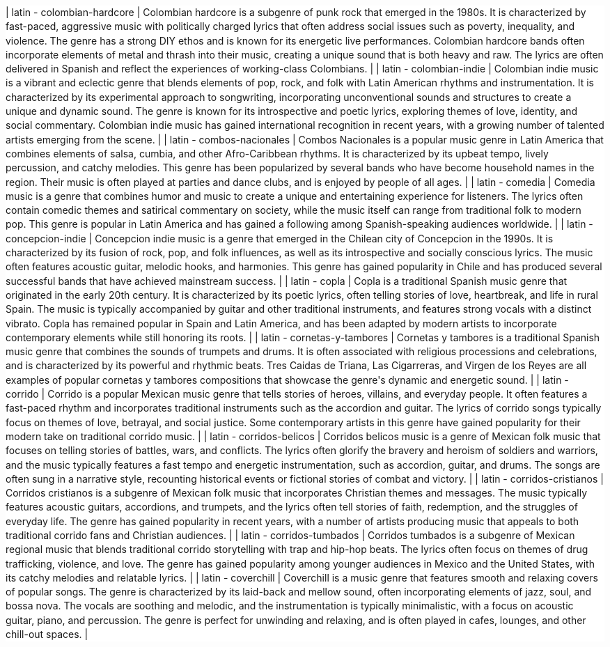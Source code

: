 | latin - colombian-hardcore | Colombian hardcore is a subgenre of punk rock that emerged in the 1980s. It is characterized by fast-paced, aggressive music with politically charged lyrics that often address social issues such as poverty, inequality, and violence. The genre has a strong DIY ethos and is known for its energetic live performances. Colombian hardcore bands often incorporate elements of metal and thrash into their music, creating a unique sound that is both heavy and raw. The lyrics are often delivered in Spanish and reflect the experiences of working-class Colombians. |
| latin - colombian-indie | Colombian indie music is a vibrant and eclectic genre that blends elements of pop, rock, and folk with Latin American rhythms and instrumentation. It is characterized by its experimental approach to songwriting, incorporating unconventional sounds and structures to create a unique and dynamic sound. The genre is known for its introspective and poetic lyrics, exploring themes of love, identity, and social commentary. Colombian indie music has gained international recognition in recent years, with a growing number of talented artists emerging from the scene. |
| latin - combos-nacionales | Combos Nacionales is a popular music genre in Latin America that combines elements of salsa, cumbia, and other Afro-Caribbean rhythms. It is characterized by its upbeat tempo, lively percussion, and catchy melodies. This genre has been popularized by several bands who have become household names in the region. Their music is often played at parties and dance clubs, and is enjoyed by people of all ages. |
| latin - comedia | Comedia music is a genre that combines humor and music to create a unique and entertaining experience for listeners. The lyrics often contain comedic themes and satirical commentary on society, while the music itself can range from traditional folk to modern pop. This genre is popular in Latin America and has gained a following among Spanish-speaking audiences worldwide. |
| latin - concepcion-indie | Concepcion indie music is a genre that emerged in the Chilean city of Concepcion in the 1990s. It is characterized by its fusion of rock, pop, and folk influences, as well as its introspective and socially conscious lyrics. The music often features acoustic guitar, melodic hooks, and harmonies. This genre has gained popularity in Chile and has produced several successful bands that have achieved mainstream success. |
| latin - copla | Copla is a traditional Spanish music genre that originated in the early 20th century. It is characterized by its poetic lyrics, often telling stories of love, heartbreak, and life in rural Spain. The music is typically accompanied by guitar and other traditional instruments, and features strong vocals with a distinct vibrato. Copla has remained popular in Spain and Latin America, and has been adapted by modern artists to incorporate contemporary elements while still honoring its roots. |
| latin - cornetas-y-tambores | Cornetas y tambores is a traditional Spanish music genre that combines the sounds of trumpets and drums. It is often associated with religious processions and celebrations, and is characterized by its powerful and rhythmic beats. Tres Caidas de Triana, Las Cigarreras, and Virgen de los Reyes are all examples of popular cornetas y tambores compositions that showcase the genre's dynamic and energetic sound. |
| latin - corrido | Corrido is a popular Mexican music genre that tells stories of heroes, villains, and everyday people. It often features a fast-paced rhythm and incorporates traditional instruments such as the accordion and guitar. The lyrics of corrido songs typically focus on themes of love, betrayal, and social justice. Some contemporary artists in this genre have gained popularity for their modern take on traditional corrido music. |
| latin - corridos-belicos | Corridos belicos music is a genre of Mexican folk music that focuses on telling stories of battles, wars, and conflicts. The lyrics often glorify the bravery and heroism of soldiers and warriors, and the music typically features a fast tempo and energetic instrumentation, such as accordion, guitar, and drums. The songs are often sung in a narrative style, recounting historical events or fictional stories of combat and victory. |
| latin - corridos-cristianos | Corridos cristianos is a subgenre of Mexican folk music that incorporates Christian themes and messages. The music typically features acoustic guitars, accordions, and trumpets, and the lyrics often tell stories of faith, redemption, and the struggles of everyday life. The genre has gained popularity in recent years, with a number of artists producing music that appeals to both traditional corrido fans and Christian audiences. |
| latin - corridos-tumbados | Corridos tumbados is a subgenre of Mexican regional music that blends traditional corrido storytelling with trap and hip-hop beats. The lyrics often focus on themes of drug trafficking, violence, and love. The genre has gained popularity among younger audiences in Mexico and the United States, with its catchy melodies and relatable lyrics. |
| latin - coverchill | Coverchill is a music genre that features smooth and relaxing covers of popular songs. The genre is characterized by its laid-back and mellow sound, often incorporating elements of jazz, soul, and bossa nova. The vocals are soothing and melodic, and the instrumentation is typically minimalistic, with a focus on acoustic guitar, piano, and percussion. The genre is perfect for unwinding and relaxing, and is often played in cafes, lounges, and other chill-out spaces. |